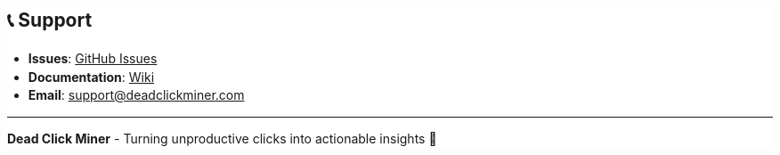 ## 📞 Support

- **Issues**: [GitHub Issues](https://github.com/yourusername/dead-click-miner/issues)
- **Documentation**: [Wiki](https://github.com/yourusername/dead-click-miner/wiki)
- **Email**: support@deadclickminer.com

---

**Dead Click Miner** - Turning unproductive clicks into actionable insights 🎯